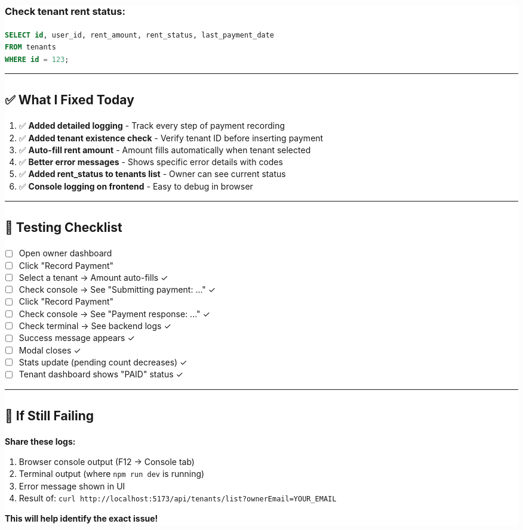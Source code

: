 ### **Check tenant rent status:**
```sql
SELECT id, user_id, rent_amount, rent_status, last_payment_date 
FROM tenants 
WHERE id = 123;
```

---

## ✅ What I Fixed Today

1. ✅ **Added detailed logging** - Track every step of payment recording
2. ✅ **Added tenant existence check** - Verify tenant ID before inserting payment
3. ✅ **Auto-fill rent amount** - Amount fills automatically when tenant selected
4. ✅ **Better error messages** - Shows specific error details with codes
5. ✅ **Added rent_status to tenants list** - Owner can see current status
6. ✅ **Console logging on frontend** - Easy to debug in browser

---

## 🎯 Testing Checklist

- [ ] Open owner dashboard
- [ ] Click "Record Payment"
- [ ] Select a tenant → Amount auto-fills ✓
- [ ] Check console → See "Submitting payment: ..." ✓
- [ ] Click "Record Payment"
- [ ] Check console → See "Payment response: ..." ✓
- [ ] Check terminal → See backend logs ✓
- [ ] Success message appears ✓
- [ ] Modal closes ✓
- [ ] Stats update (pending count decreases) ✓
- [ ] Tenant dashboard shows "PAID" status ✓

---

## 🚀 If Still Failing

**Share these logs:**
1. Browser console output (F12 → Console tab)
2. Terminal output (where `npm run dev` is running)
3. Error message shown in UI
4. Result of: `curl http://localhost:5173/api/tenants/list?ownerEmail=YOUR_EMAIL`

**This will help identify the exact issue!**
